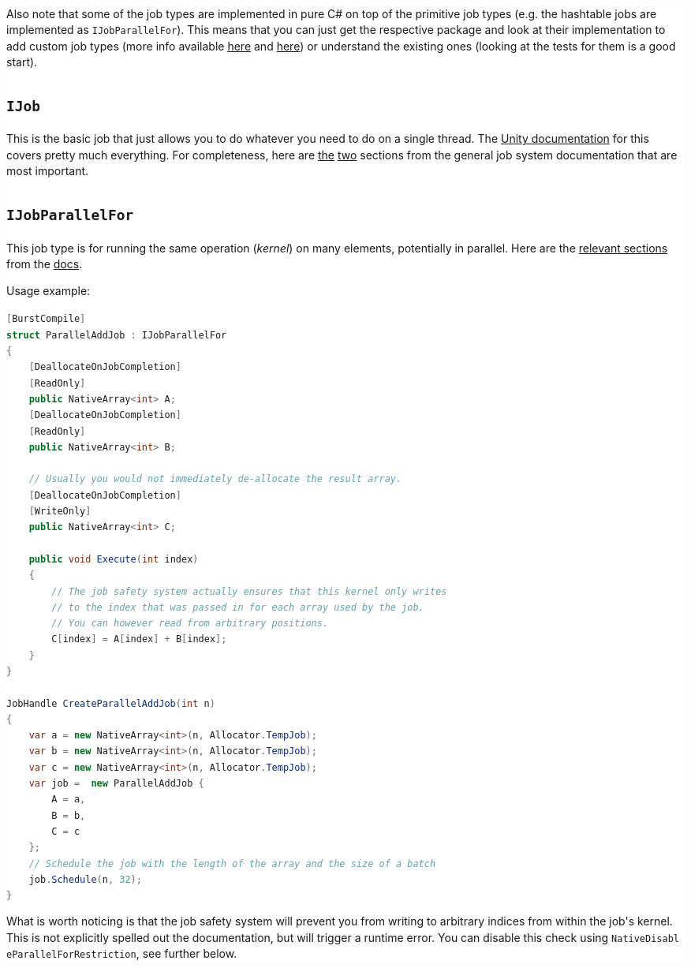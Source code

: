Also note that some of the job types are implemented in pure C# on top of the primitive job types (e.g. the hashtable jobs are implemented as `IJobParallelFor`). This means that you can just get the respective package and look at their implementation to add custom job types (more info available [here](https://docs.unity3d.com/Packages/com.unity.jobs@0.0/manual/custom_job_types.html) and [here](https://jacksondunstan.com/articles/4857)) or understand the existing ones (looking at the tests for them is a good start).

## `IJob`
This is the basic job that just allows you to do whatever you need to do on a single thread. The [Unity documentation](https://docs.unity3d.com/ScriptReference/Unity.Jobs.IJob.html) for this covers pretty much everything. For completeness, here are [the](https://docs.unity3d.com/Manual/JobSystemCreatingJobs.html) [two](https://docs.unity3d.com/Manual/JobSystemSchedulingJobs.html) sections from the general job system documentation that are most important.

## `IJobParallelFor`
This job type is for running the same operation (_kernel_) on many elements, potentially in parallel. Here are the [relevant sections](https://docs.unity3d.com/ScriptReference/Unity.Jobs.IJobParallelFor.html) from the [docs](https://docs.unity3d.com/Manual/JobSystemParallelForJobs.html). 

Usage example:
```csharp
[BurstCompile]
struct ParallelAddJob : IJobParallelFor
{
    [DeallocateOnJobCompletion]
    [ReadOnly]
    public NativeArray<int> A;
    [DeallocateOnJobCompletion]
    [ReadOnly]
    public NativeArray<int> B;

    // Usually you would not immediately de-allocate the result array.
    [DeallocateOnJobCompletion]
    [WriteOnly]
    public NativeArray<int> C;
    
    public void Execute(int index)
    {
        // The job safety system actually ensures that this kernel only writes
        // to the index that was passed in for each array used by the job.
        // You can however read from arbitrary positions.
        C[index] = A[index] + B[index];
    }
}

JobHandle CreateParallelAddJob(int n)
{
    var a = new NativeArray<int>(n, Allocator.TempJob);
    var b = new NativeArray<int>(n, Allocator.TempJob);
    var c = new NativeArray<int>(n, Allocator.TempJob);
    var job =  new ParallelAddJob {
        A = a,
        B = b,
        C = c
    };
    // Schedule the job with the length of the array and the size of a batch
    job.Schedule(n, 32);
}
```
What is worth noticing is that the job safety system will prevent you from writing to arbitrary indices from within the job's kernel. This is not explicitly spelled out the documentation, but will trigger a runtime error. You can disable this check using `NativeDisableParallelForRestriction`, see further below.
